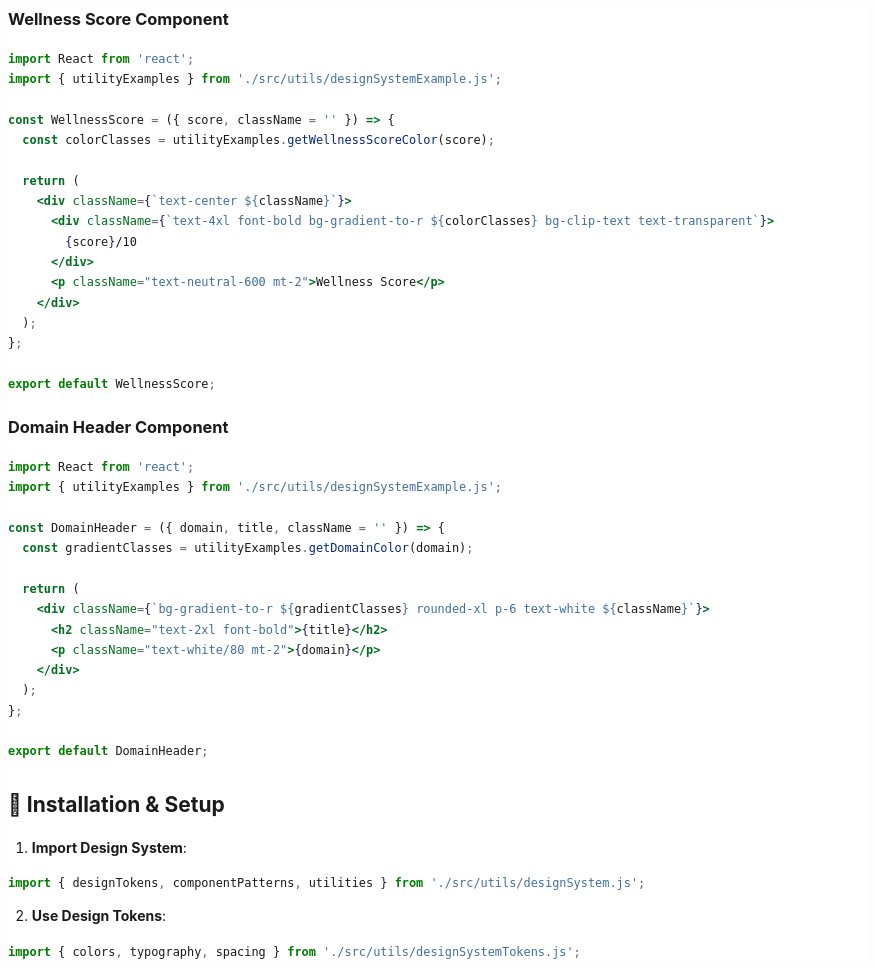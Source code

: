 ### Wellness Score Component

```jsx
import React from 'react';
import { utilityExamples } from './src/utils/designSystemExample.js';

const WellnessScore = ({ score, className = '' }) => {
  const colorClasses = utilityExamples.getWellnessScoreColor(score);
  
  return (
    <div className={`text-center ${className}`}>
      <div className={`text-4xl font-bold bg-gradient-to-r ${colorClasses} bg-clip-text text-transparent`}>
        {score}/10
      </div>
      <p className="text-neutral-600 mt-2">Wellness Score</p>
    </div>
  );
};

export default WellnessScore;
```

### Domain Header Component

```jsx
import React from 'react';
import { utilityExamples } from './src/utils/designSystemExample.js';

const DomainHeader = ({ domain, title, className = '' }) => {
  const gradientClasses = utilityExamples.getDomainColor(domain);
  
  return (
    <div className={`bg-gradient-to-r ${gradientClasses} rounded-xl p-6 text-white ${className}`}>
      <h2 className="text-2xl font-bold">{title}</h2>
      <p className="text-white/80 mt-2">{domain}</p>
    </div>
  );
};

export default DomainHeader;
```

## 🔧 Installation & Setup

1. **Import Design System**:
```javascript
import { designTokens, componentPatterns, utilities } from './src/utils/designSystem.js';
```

2. **Use Design Tokens**:
```javascript
import { colors, typography, spacing } from './src/utils/designSystemTokens.js';
```
